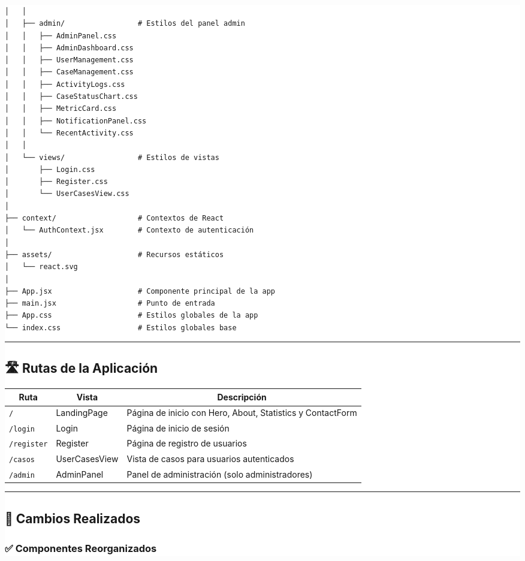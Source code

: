 ```
│   │
│   ├── admin/                 # Estilos del panel admin
│   │   ├── AdminPanel.css
│   │   ├── AdminDashboard.css
│   │   ├── UserManagement.css
│   │   ├── CaseManagement.css
│   │   ├── ActivityLogs.css
│   │   ├── CaseStatusChart.css
│   │   ├── MetricCard.css
│   │   ├── NotificationPanel.css
│   │   └── RecentActivity.css
│   │
│   └── views/                 # Estilos de vistas
│       ├── Login.css
│       ├── Register.css
│       └── UserCasesView.css
│
├── context/                   # Contextos de React
│   └── AuthContext.jsx        # Contexto de autenticación
│
├── assets/                    # Recursos estáticos
│   └── react.svg
│
├── App.jsx                    # Componente principal de la app
├── main.jsx                   # Punto de entrada
├── App.css                    # Estilos globales de la app
└── index.css                  # Estilos globales base
```

---

## 🛣️ Rutas de la Aplicación

| Ruta | Vista | Descripción |
|------|-------|-------------|
| `/` | LandingPage | Página de inicio con Hero, About, Statistics y ContactForm |
| `/login` | Login | Página de inicio de sesión |
| `/register` | Register | Página de registro de usuarios |
| `/casos` | UserCasesView | Vista de casos para usuarios autenticados |
| `/admin` | AdminPanel | Panel de administración (solo administradores) |

---

## 🔄 Cambios Realizados

### ✅ Componentes Reorganizados
